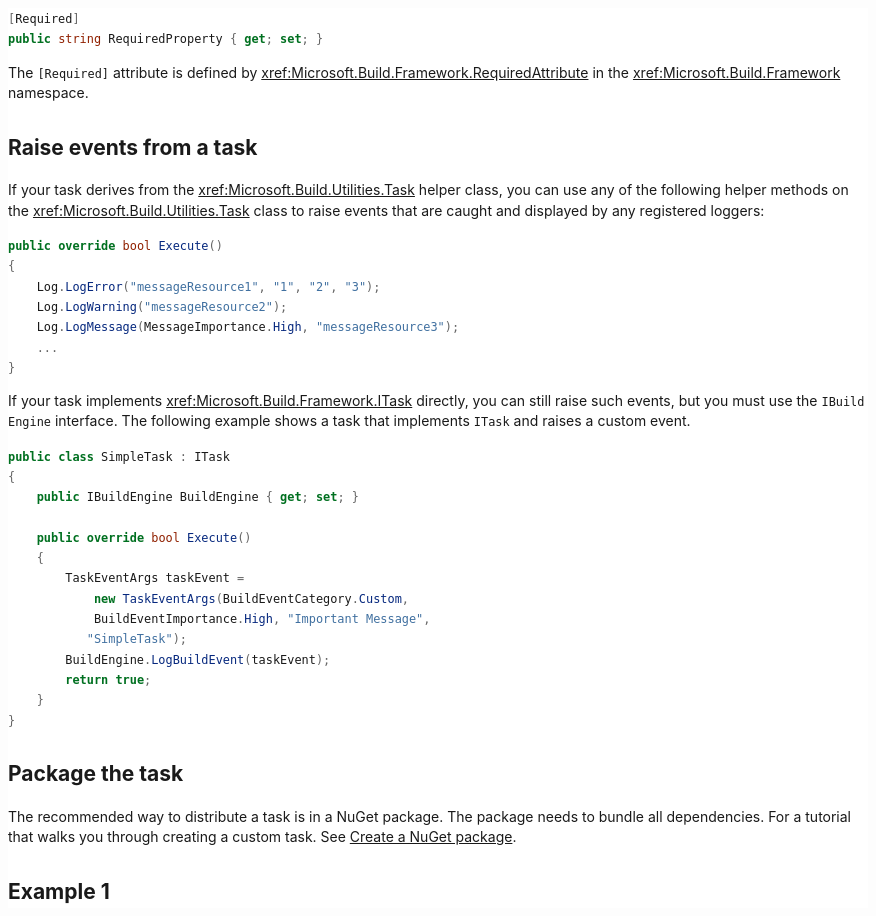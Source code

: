 ```csharp
[Required]
public string RequiredProperty { get; set; }
```

The `[Required]` attribute is defined by <xref:Microsoft.Build.Framework.RequiredAttribute> in the <xref:Microsoft.Build.Framework> namespace.

## Raise events from a task

If your task derives from the <xref:Microsoft.Build.Utilities.Task> helper class, you can use any of the following helper methods on the <xref:Microsoft.Build.Utilities.Task> class to raise events that are caught and displayed by any registered loggers:

```csharp
public override bool Execute()
{
    Log.LogError("messageResource1", "1", "2", "3");
    Log.LogWarning("messageResource2");
    Log.LogMessage(MessageImportance.High, "messageResource3");
    ...
}
```

If your task implements <xref:Microsoft.Build.Framework.ITask> directly, you can still raise such events, but you must use the `IBuildEngine` interface. The following example shows a task that implements `ITask` and raises a custom event.

```csharp
public class SimpleTask : ITask
{
    public IBuildEngine BuildEngine { get; set; }

    public override bool Execute()
    {
        TaskEventArgs taskEvent =
            new TaskEventArgs(BuildEventCategory.Custom,
            BuildEventImportance.High, "Important Message",
           "SimpleTask");
        BuildEngine.LogBuildEvent(taskEvent);
        return true;
    }
}
```

## Package the task

The recommended way to distribute a task is in a NuGet package. The package needs to bundle all dependencies. For a tutorial that walks you through creating a custom task. See [Create a NuGet package](tutorial-custom-task-code-generation.md#create-a-nuget-package).

## Example 1

